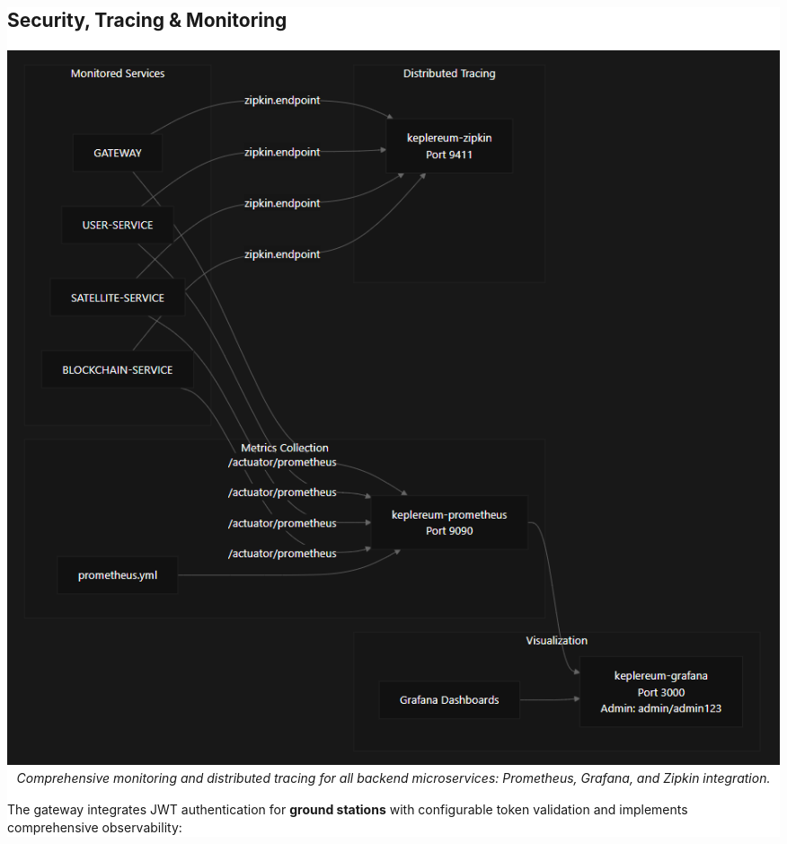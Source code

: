 
## Security, Tracing & Monitoring

<div align="center">

![Monitoring and Tracing](./assets/backend/monitoring_and_tracing.png)
*Comprehensive monitoring and distributed tracing for all backend microservices: Prometheus, Grafana, and Zipkin integration.*

</div>

The gateway integrates JWT authentication for **ground stations** with configurable token validation and implements comprehensive observability: 
